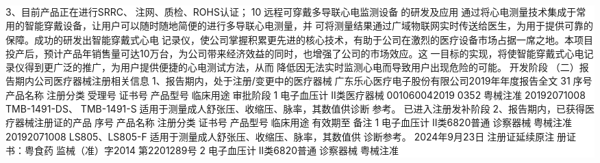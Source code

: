 3、目前产品正在进行SRRC、
注网、质检、ROHS认证；
10
远程可穿戴多导联心电监测设备
的研发及应用
通过将心电测量技术集成于常用的智能穿戴设备，让用户可以随时随地简便的进行多导联心电测量，并
可将测量结果通过广域物联网实时传送给医生，为用于提供可靠的保障。成功的研发出智能穿戴式心电
记录仪，使公司掌握积累更先进的核心技术，有助于公司在激烈的医疗设备市场占据一席之地。本项目
投产后，预计产品年销售量可达10万台，为公司带来经济效益的同时，也增强了公司的市场效应。这
一目标的实现，将使智能穿戴式心电记录仪得到更广泛的推广，为用户提供便捷的心电测试方法，从而
降低因无法实时监测心电而导致用户出现危险的可能。
开发阶段
（二）报告期内公司医疗器械注册相关信息
1、报告期内，处于注册/变更中的医疗器械
广东乐心医疗电子股份有限公司2019年年度报告全文
31
序号
产品名称
注册分类
受理号
证书号
产品型号
临床用途
审批阶段
1
电子血压计
II类医疗器械
001060042019
0352
粤械注准
20192071008
TMB-1491-DS、
TMB-1491-S
适用于测量成人舒张压、收缩压、脉率，其数值供诊断
参考。
已进入注册发补阶段
2、报告期内，已获得医疗器械注册证的产品
序号
产品名称
注册分类
证书号
产品型号
临床用途
有效期至
备注
1
电子血压计
II类6820普通
诊察器械
粤械注准
20192071008
LS805、LS805-F
适用于测量成人舒张压、收缩压、脉率，其数值供
诊断参考。
2024年9月23日
注册证延续原注
册证书：粤食药
监械（准）字2014
第2201289号
2
电子血压计
II类6820普通
诊察器械
粤械注准